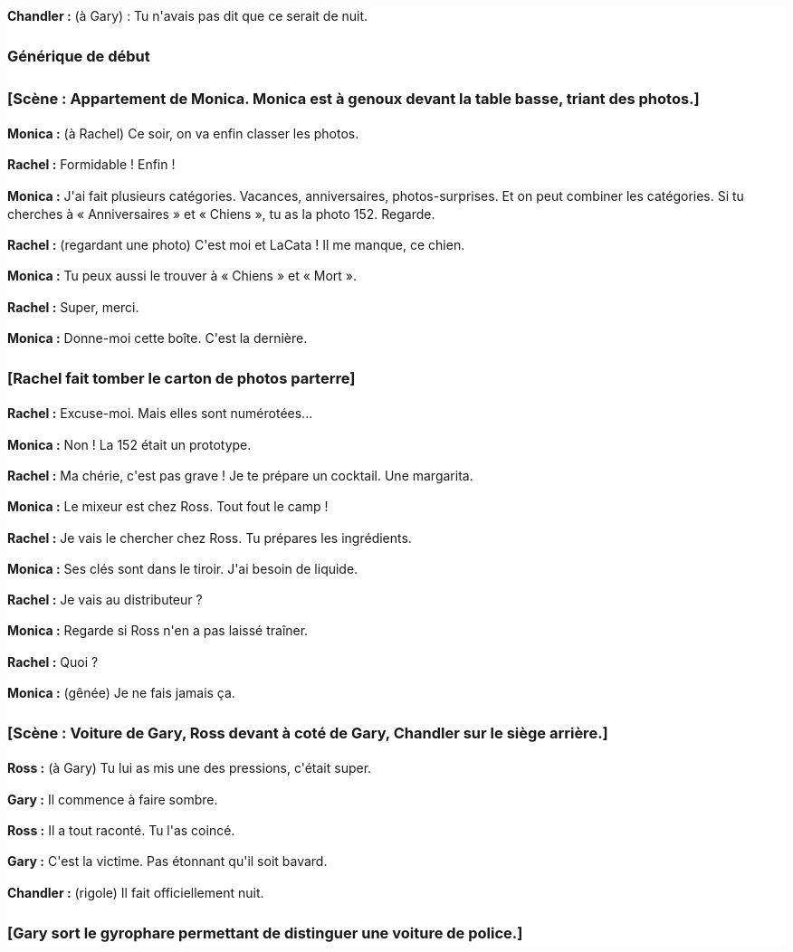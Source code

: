 **Chandler :** (à Gary) : Tu n'avais pas dit que ce serait de nuit.  

### Générique de début

### [Scène : Appartement de Monica. Monica est à genoux devant la table basse, triant des photos.]  

**Monica :** (à Rachel) Ce soir, on va enfin classer les photos.

**Rachel :** Formidable ! Enfin !

**Monica :** J'ai fait plusieurs catégories. Vacances, anniversaires, photos-surprises. Et on peut combiner les catégories. Si tu cherches à « Anniversaires » et « Chiens », tu as la photo 152. Regarde.

**Rachel :** (regardant une photo) C'est moi et LaCata ! Il me manque, ce chien.

**Monica :** Tu peux aussi le trouver à « Chiens » et « Mort ».

**Rachel :** Super, merci.

**Monica :** Donne-moi cette boîte. C'est la dernière.

### [Rachel fait tomber le carton de photos parterre]

**Rachel :** Excuse-moi. Mais elles sont numérotées...

**Monica :** Non ! La 152 était un prototype.

**Rachel :** Ma chérie, c'est pas grave ! Je te prépare un cocktail. Une margarita.

**Monica :** Le mixeur est chez Ross. Tout fout le camp !

**Rachel :** Je vais le chercher chez Ross. Tu prépares les ingrédients.

**Monica :** Ses clés sont dans le tiroir. J'ai besoin de liquide.

**Rachel :** Je vais au distributeur ?

**Monica :** Regarde si Ross n'en a pas laissé traîner.

**Rachel :** Quoi ?

**Monica :** (gênée) Je ne fais jamais ça.  

### [Scène : Voiture de Gary, Ross devant à coté de Gary, Chandler sur le siège arrière.]  

**Ross :** (à Gary) Tu lui as mis une des pressions, c'était super.

**Gary :** Il commence à faire sombre.

**Ross :** Il a tout raconté. Tu l'as coincé.

**Gary :** C'est la victime. Pas étonnant qu'il soit bavard.

**Chandler :** (rigole) Il fait officiellement nuit.

### [Gary sort le gyrophare permettant de distinguer une voiture de police.]
